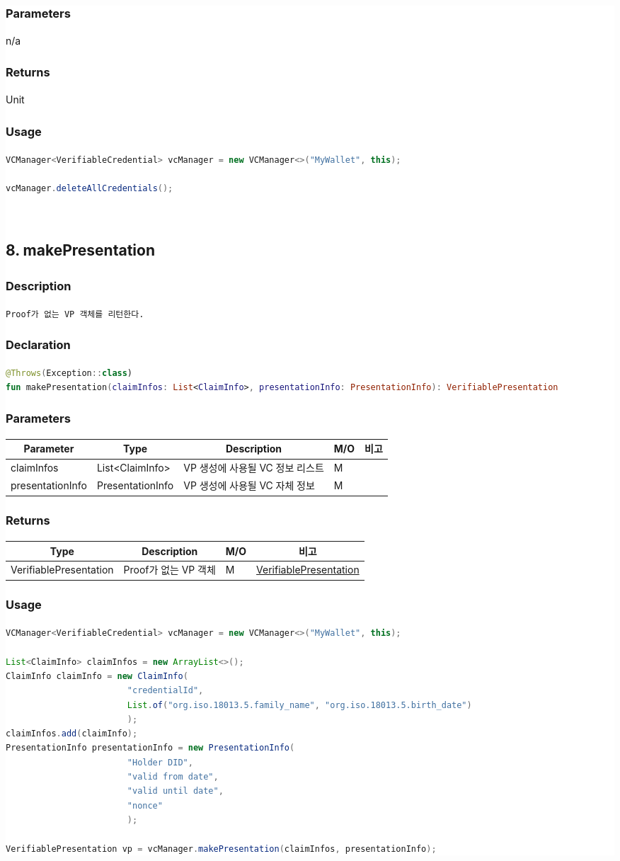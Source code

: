 ### Parameters

n/a


### Returns

Unit


### Usage
```java
VCManager<VerifiableCredential> vcManager = new VCManager<>("MyWallet", this);

vcManager.deleteAllCredentials();
```

<br>

## 8. makePresentation

### Description
`Proof가 없는 VP 객체를 리턴한다.`

### Declaration

```kotlin
@Throws(Exception::class)
fun makePresentation(claimInfos: List<ClaimInfo>, presentationInfo: PresentationInfo): VerifiablePresentation
```

### Parameters
| Parameter | Type   | Description                | **M/O** | **비고** |
|-----------|--------|----------------------------|---------|---------|
| claimInfos    | List&lt;ClaimInfo&gt; | VP 생성에 사용될 VC 정보 리스트 |M| |
| presentationInfo    | PresentationInfo | VP 생성에 사용될 VC 자체 정보 |M| |


### Returns
| Type | Description                |**M/O** | **비고** |
|------|----------------------------|---------|---------|
| VerifiablePresentation | Proof가 없는 VP 객체 |M| [VerifiablePresentation](#4-verifiablepresentation)|


### Usage
```java
VCManager<VerifiableCredential> vcManager = new VCManager<>("MyWallet", this);

List<ClaimInfo> claimInfos = new ArrayList<>();
ClaimInfo claimInfo = new ClaimInfo(
                        "credentialId",
                        List.of("org.iso.18013.5.family_name", "org.iso.18013.5.birth_date")
                        );
claimInfos.add(claimInfo);
PresentationInfo presentationInfo = new PresentationInfo(
                        "Holder DID",
                        "valid from date",
                        "valid until date",
                        "nonce"
                        );

VerifiablePresentation vp = vcManager.makePresentation(claimInfos, presentationInfo);
```